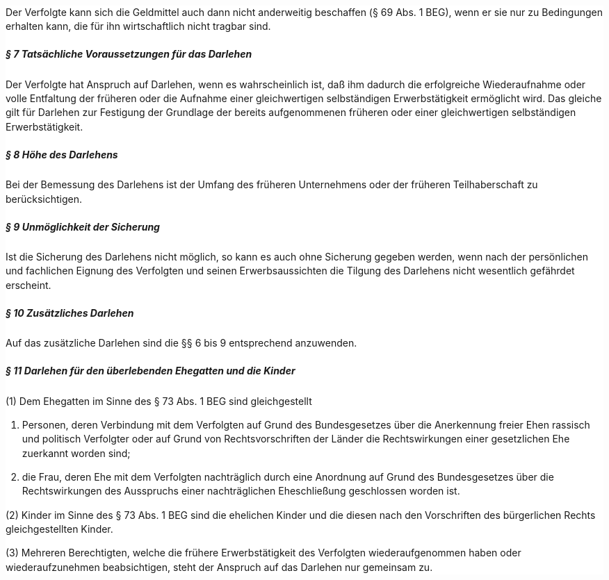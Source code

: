 Der Verfolgte kann sich die Geldmittel auch dann nicht anderweitig
beschaffen (§ 69 Abs. 1 BEG), wenn er sie nur zu Bedingungen erhalten
kann, die für ihn wirtschaftlich nicht tragbar sind.


##### § 7 Tatsächliche Voraussetzungen für das Darlehen

Der Verfolgte hat Anspruch auf Darlehen, wenn es wahrscheinlich ist,
daß ihm dadurch die erfolgreiche Wiederaufnahme oder volle Entfaltung
der früheren oder die Aufnahme einer gleichwertigen selbständigen
Erwerbstätigkeit ermöglicht wird. Das gleiche gilt für Darlehen zur
Festigung der Grundlage der bereits aufgenommenen früheren oder einer
gleichwertigen selbständigen Erwerbstätigkeit.


##### § 8 Höhe des Darlehens

Bei der Bemessung des Darlehens ist der Umfang des früheren
Unternehmens oder der früheren Teilhaberschaft zu berücksichtigen.


##### § 9 Unmöglichkeit der Sicherung

Ist die Sicherung des Darlehens nicht möglich, so kann es auch ohne
Sicherung gegeben werden, wenn nach der persönlichen und fachlichen
Eignung des Verfolgten und seinen Erwerbsaussichten die Tilgung des
Darlehens nicht wesentlich gefährdet erscheint.


##### § 10 Zusätzliches Darlehen

Auf das zusätzliche Darlehen sind die §§ 6 bis 9 entsprechend
anzuwenden.


##### § 11 Darlehen für den überlebenden Ehegatten und die Kinder

(1) Dem Ehegatten im Sinne des § 73 Abs. 1 BEG sind gleichgestellt

1.  Personen, deren Verbindung mit dem Verfolgten auf Grund des
    Bundesgesetzes über die Anerkennung freier Ehen rassisch und politisch
    Verfolgter oder auf Grund von Rechtsvorschriften der Länder die
    Rechtswirkungen einer gesetzlichen Ehe zuerkannt worden sind;


2.  die Frau, deren Ehe mit dem Verfolgten nachträglich durch eine
    Anordnung auf Grund des Bundesgesetzes über die Rechtswirkungen des
    Ausspruchs einer nachträglichen Eheschließung geschlossen worden ist.




(2) Kinder im Sinne des § 73 Abs. 1 BEG sind die ehelichen Kinder und
die diesen nach den Vorschriften des bürgerlichen Rechts
gleichgestellten Kinder.

(3) Mehreren Berechtigten, welche die frühere Erwerbstätigkeit des
Verfolgten wiederaufgenommen haben oder wiederaufzunehmen
beabsichtigen, steht der Anspruch auf das Darlehen nur gemeinsam zu.
